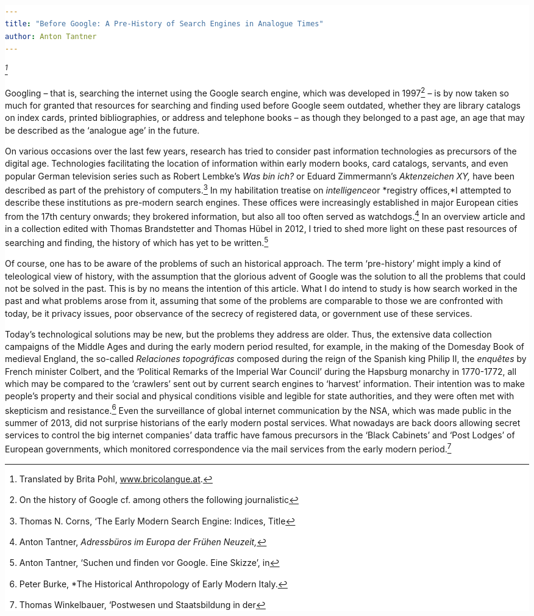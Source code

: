 ```yaml
---
title: "Before Google: A Pre-History of Search Engines in Analogue Times"
author: Anton Tantner
---
```


_[^1]_

Googling – that is, searching the internet using the Google search
engine, which was developed in 1997[^2] – is by now
taken so much for granted that resources for searching and finding used
before Google seem outdated, whether they are library catalogs on index
cards, printed bibliographies, or address and telephone books – as
though they belonged to a past age, an age that may be described as the
‘analogue age’ in the future.

On various occasions over the last few years, research has tried to
consider past information technologies as precursors of the digital age.
Technologies facilitating the location of information within early
modern books, card catalogs, servants, and even popular German
television series such as Robert Lembke’s *Was bin ich?* or Eduard
Zimmermann’s *Aktenzeichen XY,* have been described as part of the
prehistory of computers.[^3] In my habilitation treatise
on *intelligence*or *registry offices,*I attempted to describe these
institutions as pre-modern search engines. These offices were
increasingly established in major European cities from the 17th century
onwards; they brokered information, but also all too often served as
watchdogs.[^4] In an overview article and in a
collection edited with Thomas Brandstetter and Thomas Hübel in 2012, I
tried to shed more light on these past resources of searching and
finding, the history of which has yet to be written.[^5]

Of course, one has to be aware of the problems of such an historical
approach. The term ‘pre-history’ might imply a kind of teleological view
of history, with the assumption that the glorious advent of Google was
the solution to all the problems that could not be solved in the past.
This is by no means the intention of this article. What I do intend to
study is how search worked in the past and what problems arose from it,
assuming that some of the problems are comparable to those we are
confronted with today, be it privacy issues, poor observance of the
secrecy of registered data, or government use of these services.

Today’s technological solutions may be new, but the problems they
address are older. Thus, the extensive data collection campaigns of the
Middle Ages and during the early modern period resulted, for example, in
the making of the Domesday Book of medieval England, the so-called
*Relaciones topográficas* composed during the reign of the Spanish king
Philip II, the *enquêtes* by French minister Colbert, and the
‘Political Remarks of the Imperial War Council’ during the Hapsburg
monarchy in 1770-1772, all which may be compared to the ‘crawlers’ sent
out by current search engines to ‘harvest’ information. Their intention
was to make people’s property and their social and physical conditions
visible and legible for state authorities, and they were often met with
skepticism and resistance.[^6] Even the surveillance of
global internet communication by the NSA, which was made public in the
summer of 2013, did not surprise historians of the early modern postal
services. What nowadays are back doors allowing secret services to
control the big internet companies’ data traffic have famous precursors
in the ‘Black Cabinets’ and ‘Post Lodges’ of European governments, which
monitored correspondence via the mail services from the early modern
period.[^7]


[^1]: Translated by Brita Pohl, www.bricolangue.at.
[^2]: On the history of Google cf. among others the following journalistic
[^3]: Thomas N. Corns, ‘The Early Modern Search Engine: Indices, Title
[^4]: Anton Tantner, *Adressbüros im Europa der Frühen Neuzeit,*
[^5]: Anton Tantner, ‘Suchen und finden vor Google. Eine Skizze’, in
[^6]: Peter Burke, *The Historical Anthropology of Early Modern Italy.
[^7]: Thomas Winkelbauer, ‘Postwesen und Staatsbildung in der
[^8]: Felix Stalder and Christine Mayer, ‘The Second Index. Search
[^9]: Harald Jele, *Wissenschaftliches Arbeiten in Bibliotheken.
[^10]: Peter Burke, *A Social History of Knowledge*, pp. 109-10, 184-87;
[^11]: Hans Petschar, ‘Einige Bemerkungen, die sorgfältige Verfertigung
[^12]: Rupert Hacker, *Bibliothekarisches Grundwissen,* 4th edition,
[^13]: Helmut Zedelmaier, ‘Facilitas inveniendi. Zur Pragmatik
[^14]: Daniel Weidner, ‘"Wende sie um und um, denn alles ist in ihr." Über
[^15]: Thomas N. Corns, ‘The Early Modern Search Engine’, p 103.
[^16]: Bernhard Rieder, ‘Zentralität und Sichtbarkeit. Mathematik als
[^17]: For further information on the ERIH, see
[^18]: See e.g. Reppesgaard, *Das Google-Imperium*, p 77.
[^19]: Cf. e.g. Robert Darnton, The Business of Enlightenment: A Publishing
[^20]: Digitized version: http://www.zedler-lexikon.de. For general
[^21]: Hans Magnus Enzensberger, *Der kurze Sommer der Anarchie.
[^22]: Werner Faulstich, ‘Medium’, in Werner Faulstich (ed.) *Grundwissen
[^23]: Christian Windler, ‘Gemeinde und königliche Gerichte in Spanien im
[^24]: Statistisches Departement im k.k. Handelsministerium (ed.) *Die
[^25]: Eberhard Schmieder, ‘Unterkäufer im Mittelalter. Ein Beitrag zur
[^26]: Markus Krajewski, ‘Ask Jeeves. Servants as Search Engines’, trans.
[^27]: Woody Allen, ‘Nanny Dearest’, in Woody Allen, Mere Anarchy, New
[^28]: Johann Kaspar Riesbeck, *Briefe eines Reisenden Franzosen über
[^29]: *Prager Wegweiser zum Unterricht und Bequemlichkeit der Fremden und
[^30]: Friedrich Nicolai, *Beschreibung einer Reise durch Deutschland und
[^31]: Konstanze Mittendorfer, *Biedermeier oder: Das Glück im Haus. Bauen
[^32]: [Joseph Richter], *Wienerische Musterkarte ein Beytrag zur
[^33]: Peter Payer, *Hausmeister in Wien. Aufstieg und Niedergang einer
[^34]: For a concise overview on the history of libraries and their
[^35]: Beat Kümin, ‘Drinking and Public Space in Early Modern German
[^36]: Susanne Rau and Gerd Schwerhoff, ‘Frühneuzeitliche
[^37]: Quoted from: Hans Erich Bödeker, ‘Das Kaffeehaus als Institution
[^38]: For an overview on address bureaus: Astrid Blome, ‘Offices of Intelligence and Expanding Social Spaces’, in Brendan Dooley (ed.) *The Dissemination of News and the Emergence of Contemporaneity in Early Modern Europe*, Farnham: Ashgate, 2010, pp. 207-222; Anton Tantner: *Adressbüros*.
[^39]: 'Qui a esté le premier fait de L’Oeuf ou de la Poule?', in Eusèbe
[^40]: On Renaudot and his *Bureau d’adresse* see: Howard M. Solomon,
[^41]: Henry Fielding, ‘A Plan of the Universal Register-Office’, in
[^42]: See, http://www.google.com/corporate/.
[^43]: Fielding, ‘A Plan’, pp. 3-6.
[^44]: Ogborn, p. 217.*Spaces*,
[^45]: Ogborn, *Spaces*, pp. 219-221.
[^46]: Johann Pezzl, *Neueste Beschreibung von Wien,* 6th edition, Wien:
[^47]: [Adolph Bäuerle], *Briefe des jüngsten Eipeldauers an seinen Herrn
[^48]: Anke te Heesen, *Der Zeitungsausschnitt. Ein Papierobjekt der
[^49]: Fyodor Dostoyevsky, *Demons*, trans. Richard Pevear and Larissa
[^50]: Anke te Heesen, *Der Zeitungsausschnitt*, pp. 78-80.
[^51]: P.A., ‘Herr der tausend Scheren. Der Letzte der Romeikes,
[^52]: Abraham Pradel, (= Nicolas de Blegny), *Les Adresses de la Ville de
[^53]: This was the case for the poet François Colletet’s short-lived
[^54]: Mercedes Bunz, ‘Sozial 2.0: Herr, Knecht, Feind, Freund. Soziale